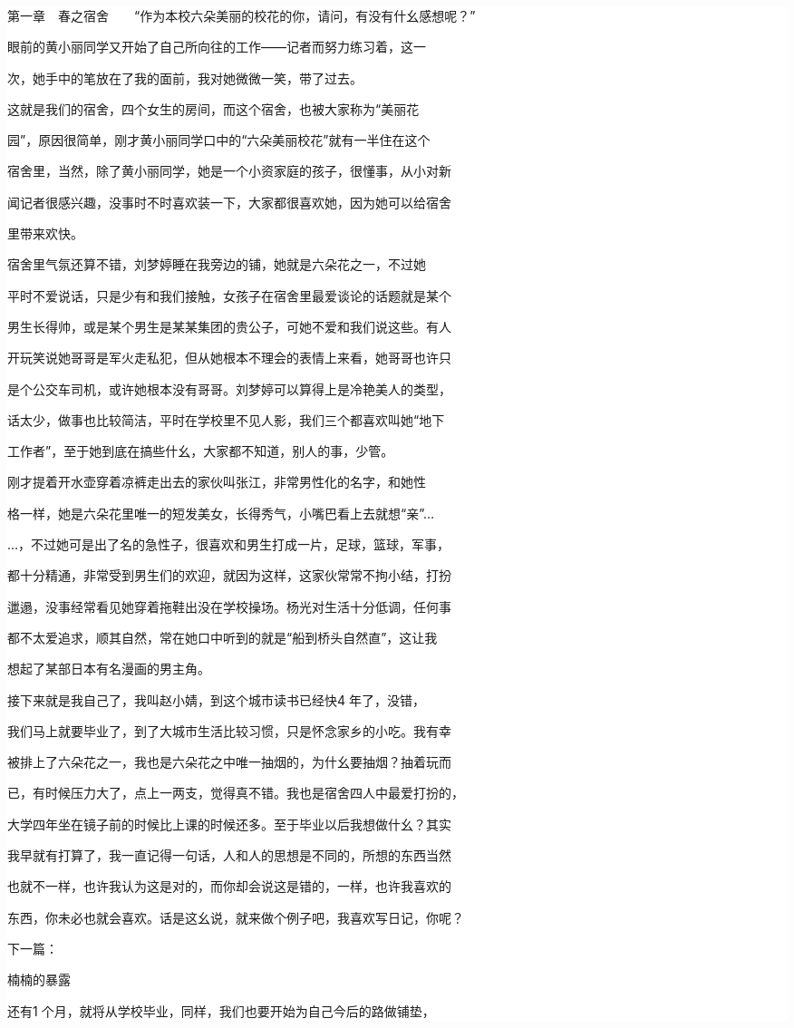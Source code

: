 第一章　春之宿舍　　“作为本校六朵美丽的校花的你，请问，有没有什幺感想呢？”

眼前的黄小丽同学又开始了自己所向往的工作——记者而努力练习着，这一

次，她手中的笔放在了我的面前，我对她微微一笑，带了过去。

这就是我们的宿舍，四个女生的房间，而这个宿舍，也被大家称为“美丽花

园”，原因很简单，刚才黄小丽同学口中的“六朵美丽校花”就有一半住在这个

宿舍里，当然，除了黄小丽同学，她是一个小资家庭的孩子，很懂事，从小对新

闻记者很感兴趣，没事时不时喜欢装一下，大家都很喜欢她，因为她可以给宿舍

里带来欢快。

宿舍里气氛还算不错，刘梦婷睡在我旁边的铺，她就是六朵花之一，不过她

平时不爱说话，只是少有和我们接触，女孩子在宿舍里最爱谈论的话题就是某个

男生长得帅，或是某个男生是某某集团的贵公子，可她不爱和我们说这些。有人

开玩笑说她哥哥是军火走私犯，但从她根本不理会的表情上来看，她哥哥也许只

是个公交车司机，或许她根本没有哥哥。刘梦婷可以算得上是冷艳美人的类型，

话太少，做事也比较简洁，平时在学校里不见人影，我们三个都喜欢叫她“地下

工作者”，至于她到底在搞些什幺，大家都不知道，别人的事，少管。

刚才提着开水壶穿着凉裤走出去的家伙叫张江，非常男性化的名字，和她性

格一样，她是六朵花里唯一的短发美女，长得秀气，小嘴巴看上去就想“亲”…

…，不过她可是出了名的急性子，很喜欢和男生打成一片，足球，篮球，军事，

都十分精通，非常受到男生们的欢迎，就因为这样，这家伙常常不拘小结，打扮

邋遢，没事经常看见她穿着拖鞋出没在学校操场。杨光对生活十分低调，任何事

都不太爱追求，顺其自然，常在她口中听到的就是“船到桥头自然直”，这让我

想起了某部日本有名漫画的男主角。

接下来就是我自己了，我叫赵小婧，到这个城市读书已经快4 年了，没错，

我们马上就要毕业了，到了大城市生活比较习惯，只是怀念家乡的小吃。我有幸

被排上了六朵花之一，我也是六朵花之中唯一抽烟的，为什幺要抽烟？抽着玩而

已，有时候压力大了，点上一两支，觉得真不错。我也是宿舍四人中最爱打扮的，

大学四年坐在镜子前的时候比上课的时候还多。至于毕业以后我想做什幺？其实

我早就有打算了，我一直记得一句话，人和人的思想是不同的，所想的东西当然

也就不一样，也许我认为这是对的，而你却会说这是错的，一样，也许我喜欢的

东西，你未必也就会喜欢。话是这幺说，就来做个例子吧，我喜欢写日记，你呢？

下一篇：

楠楠的暴露

还有1 个月，就将从学校毕业，同样，我们也要开始为自己今后的路做铺垫，
